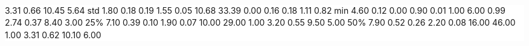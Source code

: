 <td align="right">3.31</td>
<td align="right">0.66</td>
<td align="right">10.45</td>
<td align="right">5.64</td>
</tr>
<tr>
<td align="left">std</td>
<td align="right">1.80</td>
<td align="right">0.18</td>
<td align="right">0.19</td>
<td align="right">1.55</td>
<td align="right">0.05</td>
<td align="right">10.68</td>
<td align="right">33.39</td>
<td align="right">0.00</td>
<td align="right">0.16</td>
<td align="right">0.18</td>
<td align="right">1.11</td>
<td align="right">0.82</td>
</tr>
<tr>
<td align="left">min</td>
<td align="right">4.60</td>
<td align="right">0.12</td>
<td align="right">0.00</td>
<td align="right">0.90</td>
<td align="right">0.01</td>
<td align="right">1.00</td>
<td align="right">6.00</td>
<td align="right">0.99</td>
<td align="right">2.74</td>
<td align="right">0.37</td>
<td align="right">8.40</td>
<td align="right">3.00</td>
</tr>
<tr>
<td align="left">25%</td>
<td align="right">7.10</td>
<td align="right">0.39</td>
<td align="right">0.10</td>
<td align="right">1.90</td>
<td align="right">0.07</td>
<td align="right">10.00</td>
<td align="right">29.00</td>
<td align="right">1.00</td>
<td align="right">3.20</td>
<td align="right">0.55</td>
<td align="right">9.50</td>
<td align="right">5.00</td>
</tr>
<tr>
<td align="left">50%</td>
<td align="right">7.90</td>
<td align="right">0.52</td>
<td align="right">0.26</td>
<td align="right">2.20</td>
<td align="right">0.08</td>
<td align="right">16.00</td>
<td align="right">46.00</td>
<td align="right">1.00</td>
<td align="right">3.31</td>
<td align="right">0.62</td>
<td align="right">10.10</td>
<td align="right">6.00</td>